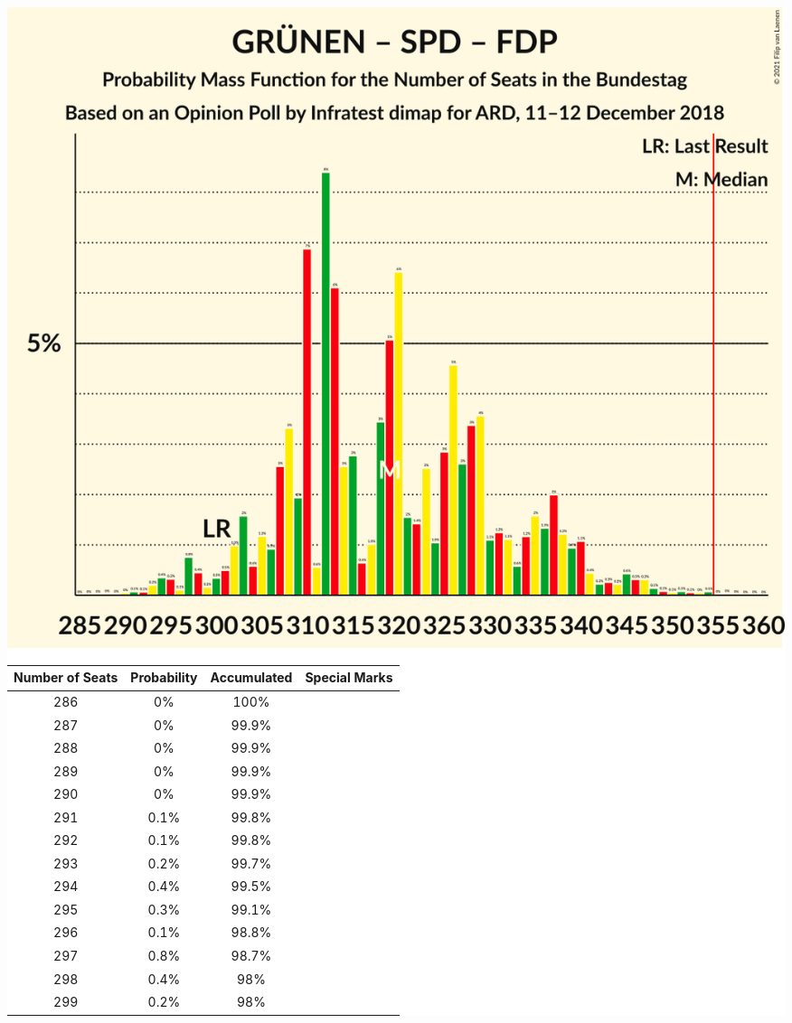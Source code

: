 ![Graph with seats probability mass function not yet produced](2018-12-12-Infratestdimap-coalitions-seats-pmf-grünen–spd–fdp.png "Seats Probability Mass Function")

| Number of Seats | Probability | Accumulated | Special Marks |
|:---------------:|:-----------:|:-----------:|:-------------:|
| 286 | 0% | 100% |  |
| 287 | 0% | 99.9% |  |
| 288 | 0% | 99.9% |  |
| 289 | 0% | 99.9% |  |
| 290 | 0% | 99.9% |  |
| 291 | 0.1% | 99.8% |  |
| 292 | 0.1% | 99.8% |  |
| 293 | 0.2% | 99.7% |  |
| 294 | 0.4% | 99.5% |  |
| 295 | 0.3% | 99.1% |  |
| 296 | 0.1% | 98.8% |  |
| 297 | 0.8% | 98.7% |  |
| 298 | 0.4% | 98% |  |
| 299 | 0.2% | 98% |  |